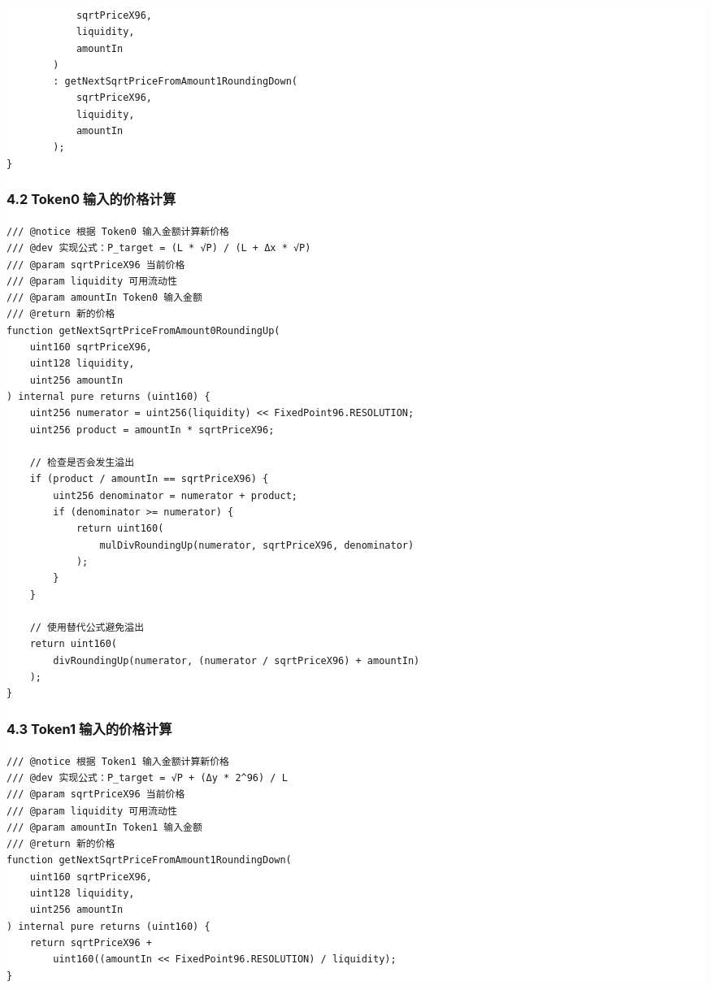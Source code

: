 ```solidity
            sqrtPriceX96,
            liquidity,
            amountIn
        )
        : getNextSqrtPriceFromAmount1RoundingDown(
            sqrtPriceX96,
            liquidity,
            amountIn
        );
}
```

### 4.2 Token0 输入的价格计算

```solidity
/// @notice 根据 Token0 输入金额计算新价格
/// @dev 实现公式：P_target = (L * √P) / (L + Δx * √P)
/// @param sqrtPriceX96 当前价格
/// @param liquidity 可用流动性
/// @param amountIn Token0 输入金额
/// @return 新的价格
function getNextSqrtPriceFromAmount0RoundingUp(
    uint160 sqrtPriceX96,
    uint128 liquidity,
    uint256 amountIn
) internal pure returns (uint160) {
    uint256 numerator = uint256(liquidity) << FixedPoint96.RESOLUTION;
    uint256 product = amountIn * sqrtPriceX96;

    // 检查是否会发生溢出
    if (product / amountIn == sqrtPriceX96) {
        uint256 denominator = numerator + product;
        if (denominator >= numerator) {
            return uint160(
                mulDivRoundingUp(numerator, sqrtPriceX96, denominator)
            );
        }
    }

    // 使用替代公式避免溢出
    return uint160(
        divRoundingUp(numerator, (numerator / sqrtPriceX96) + amountIn)
    );
}
```

### 4.3 Token1 输入的价格计算

```solidity
/// @notice 根据 Token1 输入金额计算新价格
/// @dev 实现公式：P_target = √P + (Δy * 2^96) / L
/// @param sqrtPriceX96 当前价格
/// @param liquidity 可用流动性
/// @param amountIn Token1 输入金额
/// @return 新的价格
function getNextSqrtPriceFromAmount1RoundingDown(
    uint160 sqrtPriceX96,
    uint128 liquidity,
    uint256 amountIn
) internal pure returns (uint160) {
    return sqrtPriceX96 + 
        uint160((amountIn << FixedPoint96.RESOLUTION) / liquidity);
}
```
